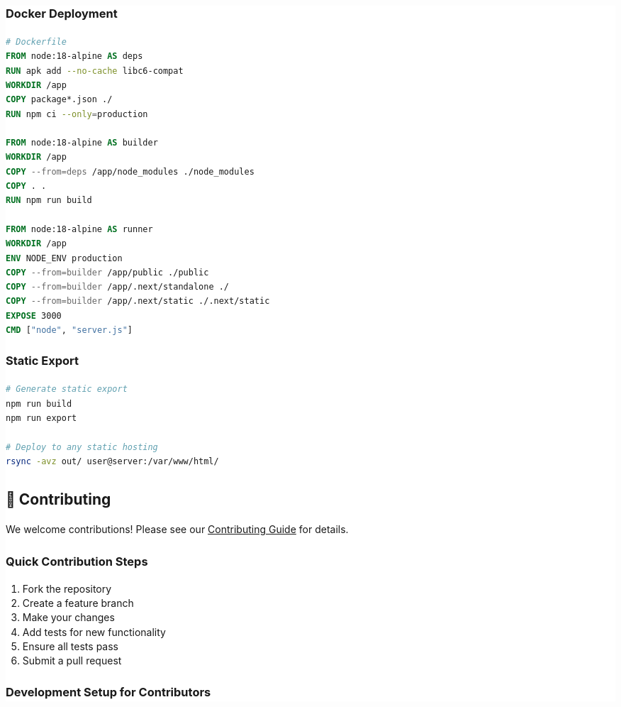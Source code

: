 ### Docker Deployment

```dockerfile
# Dockerfile
FROM node:18-alpine AS deps
RUN apk add --no-cache libc6-compat
WORKDIR /app
COPY package*.json ./
RUN npm ci --only=production

FROM node:18-alpine AS builder
WORKDIR /app
COPY --from=deps /app/node_modules ./node_modules
COPY . .
RUN npm run build

FROM node:18-alpine AS runner
WORKDIR /app
ENV NODE_ENV production
COPY --from=builder /app/public ./public
COPY --from=builder /app/.next/standalone ./
COPY --from=builder /app/.next/static ./.next/static
EXPOSE 3000
CMD ["node", "server.js"]
```

### Static Export

```bash
# Generate static export
npm run build
npm run export

# Deploy to any static hosting
rsync -avz out/ user@server:/var/www/html/
```

## 🤝 Contributing

We welcome contributions! Please see our [Contributing Guide](CONTRIBUTING.md) for details.

### Quick Contribution Steps

1. Fork the repository
2. Create a feature branch
3. Make your changes
4. Add tests for new functionality
5. Ensure all tests pass
6. Submit a pull request

### Development Setup for Contributors
